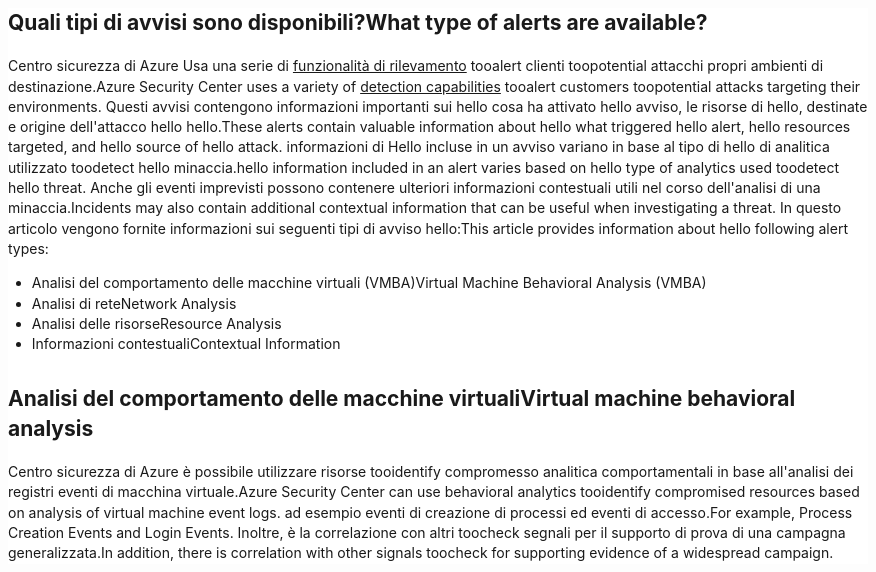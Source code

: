 ## <a name="what-type-of-alerts-are-available"></a><span data-ttu-id="9430f-110">Quali tipi di avvisi sono disponibili?</span><span class="sxs-lookup"><span data-stu-id="9430f-110">What type of alerts are available?</span></span>
<span data-ttu-id="9430f-111">Centro sicurezza di Azure Usa una serie di [funzionalità di rilevamento](security-center-detection-capabilities.md) tooalert clienti toopotential attacchi propri ambienti di destinazione.</span><span class="sxs-lookup"><span data-stu-id="9430f-111">Azure Security Center uses a variety of [detection capabilities](security-center-detection-capabilities.md) tooalert customers toopotential attacks targeting their environments.</span></span> <span data-ttu-id="9430f-112">Questi avvisi contengono informazioni importanti sui hello cosa ha attivato hello avviso, le risorse di hello, destinate e origine dell'attacco hello hello.</span><span class="sxs-lookup"><span data-stu-id="9430f-112">These alerts contain valuable information about hello what triggered hello alert, hello resources targeted, and hello source of hello attack.</span></span> <span data-ttu-id="9430f-113">informazioni di Hello incluse in un avviso variano in base al tipo di hello di analitica utilizzato toodetect hello minaccia.</span><span class="sxs-lookup"><span data-stu-id="9430f-113">hello information included in an alert varies based on hello type of analytics used toodetect hello threat.</span></span> <span data-ttu-id="9430f-114">Anche gli eventi imprevisti possono contenere ulteriori informazioni contestuali utili nel corso dell'analisi di una minaccia.</span><span class="sxs-lookup"><span data-stu-id="9430f-114">Incidents may also contain additional contextual information that can be useful when investigating a threat.</span></span>  <span data-ttu-id="9430f-115">In questo articolo vengono fornite informazioni sui seguenti tipi di avviso hello:</span><span class="sxs-lookup"><span data-stu-id="9430f-115">This article provides information about hello following alert types:</span></span>

* <span data-ttu-id="9430f-116">Analisi del comportamento delle macchine virtuali (VMBA)</span><span class="sxs-lookup"><span data-stu-id="9430f-116">Virtual Machine Behavioral Analysis (VMBA)</span></span>
* <span data-ttu-id="9430f-117">Analisi di rete</span><span class="sxs-lookup"><span data-stu-id="9430f-117">Network Analysis</span></span>
* <span data-ttu-id="9430f-118">Analisi delle risorse</span><span class="sxs-lookup"><span data-stu-id="9430f-118">Resource Analysis</span></span>
* <span data-ttu-id="9430f-119">Informazioni contestuali</span><span class="sxs-lookup"><span data-stu-id="9430f-119">Contextual Information</span></span>

## <a name="virtual-machine-behavioral-analysis"></a><span data-ttu-id="9430f-120">Analisi del comportamento delle macchine virtuali</span><span class="sxs-lookup"><span data-stu-id="9430f-120">Virtual machine behavioral analysis</span></span>
<span data-ttu-id="9430f-121">Centro sicurezza di Azure è possibile utilizzare risorse tooidentify compromesso analitica comportamentali in base all'analisi dei registri eventi di macchina virtuale.</span><span class="sxs-lookup"><span data-stu-id="9430f-121">Azure Security Center can use behavioral analytics tooidentify compromised resources based on analysis of virtual machine event logs.</span></span> <span data-ttu-id="9430f-122">ad esempio eventi di creazione di processi ed eventi di accesso.</span><span class="sxs-lookup"><span data-stu-id="9430f-122">For example, Process Creation Events and Login Events.</span></span> <span data-ttu-id="9430f-123">Inoltre, è la correlazione con altri toocheck segnali per il supporto di prova di una campagna generalizzata.</span><span class="sxs-lookup"><span data-stu-id="9430f-123">In addition, there is correlation with other signals toocheck for supporting evidence of a widespread campaign.</span></span>
